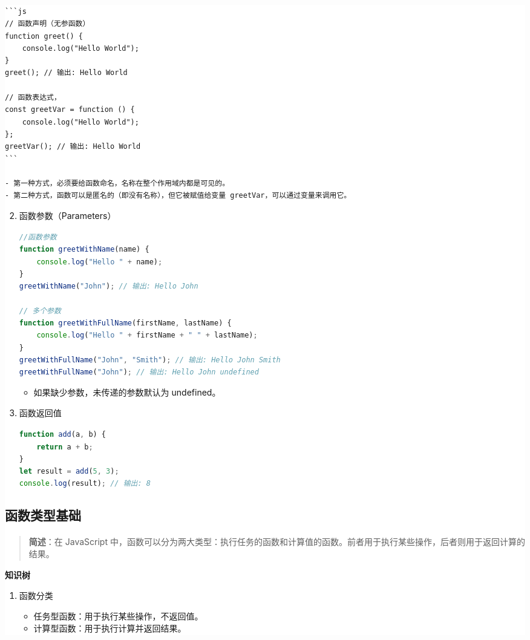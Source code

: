     ```js
    // 函数声明（无参函数）
    function greet() {
    	console.log("Hello World");
    }
    greet(); // 输出: Hello World

    // 函数表达式，
    const greetVar = function () {
    	console.log("Hello World");
    };
    greetVar(); // 输出: Hello World
    ```

    - 第一种方式，必须要给函数命名，名称在整个作用域内都是可见的。
    - 第二种方式，函数可以是匿名的（即没有名称），但它被赋值给变量 greetVar，可以通过变量来调用它。

2.  函数参数（Parameters）

    ```js
    //函数参数
    function greetWithName(name) {
    	console.log("Hello " + name);
    }
    greetWithName("John"); // 输出: Hello John

    // 多个参数
    function greetWithFullName(firstName, lastName) {
    	console.log("Hello " + firstName + " " + lastName);
    }
    greetWithFullName("John", "Smith"); // 输出: Hello John Smith
    greetWithFullName("John"); // 输出: Hello John undefined
    ```

    - 如果缺少参数，未传递的参数默认为 undefined。

3.  函数返回值

    ```js
    function add(a, b) {
    	return a + b;
    }
    let result = add(5, 3);
    console.log(result); // 输出: 8
    ```

## 函数类型基础

> **简述**：在 JavaScript 中，函数可以分为两大类型：执行任务的函数和计算值的函数。前者用于执行某些操作，后者则用于返回计算的结果。

**知识树**

1. 函数分类

    - 任务型函数：用于执行某些操作，不返回值。
    - 计算型函数：用于执行计算并返回结果。
